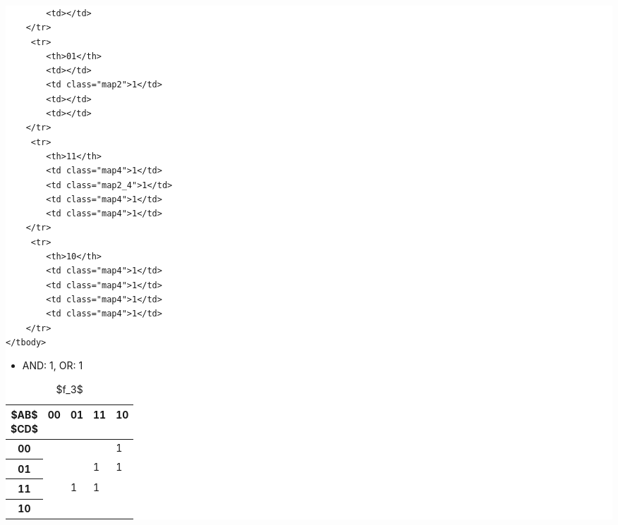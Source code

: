 			<td></td>
		</tr>
		 <tr>
			<th>01</th>
			<td></td>
			<td class="map2">1</td>
			<td></td>
			<td></td>
		</tr>
		 <tr>
			<th>11</th>
			<td class="map4">1</td>
			<td class="map2_4">1</td>
			<td class="map4">1</td>
			<td class="map4">1</td>
		</tr>
		 <tr>
			<th>10</th>
			<td class="map4">1</td>
			<td class="map4">1</td>
			<td class="map4">1</td>
			<td class="map4">1</td>
		</tr>
	</tbody>
</table>

- AND: 1, OR: 1

<table>
	<caption>$f_3$</caption>
	<thead>
		<tr>
			<th class='backslash'><div>$AB$</div>$CD$</th>
			<th>00</th>
			<th>01</th>
			<th>11</th>
			<th>10</th>
		 </tr>
	</thead>
	<tbody>
		 <tr>
			<th>00</th>
			<td></td>
			<td></td>
			<td></td>
			<td class="map2">1</td>
		</tr>
		 <tr>
			<th>01</th>
			<td></td>
			<td></td>
			<td class="map2">1</td>
			<td class="map2">1</td>
		</tr>
		 <tr>
			<th>11</th>
			<td></td>
			<td class="map3">1</td>
			<td class="map2_3">1</td>
			<td></td>
		</tr>
		 <tr>
			<th>10</th>
			<td></td>